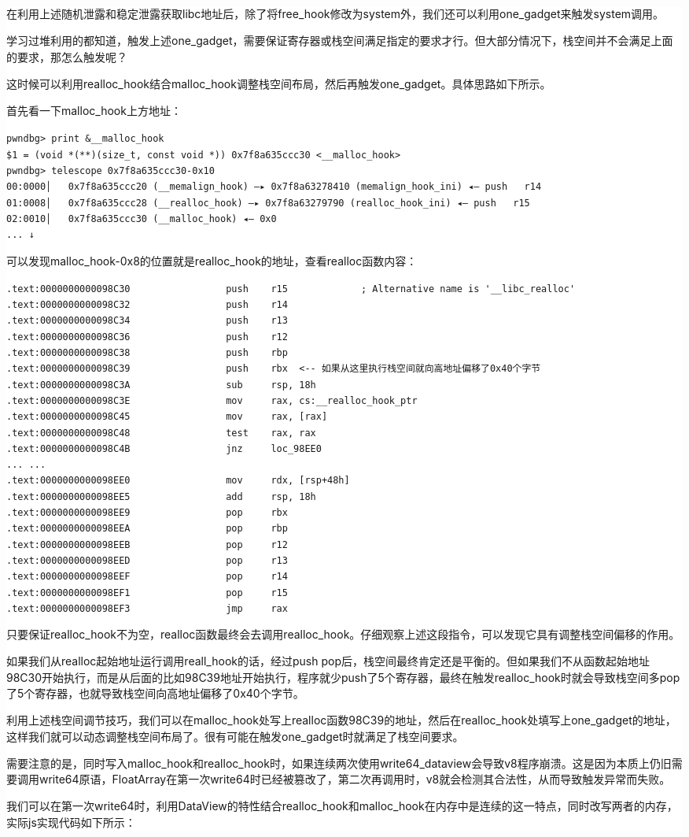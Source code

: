在利用上述随机泄露和稳定泄露获取libc地址后，除了将free_hook修改为system外，我们还可以利用one_gadget来触发system调用。

学习过堆利用的都知道，触发上述one_gadget，需要保证寄存器或栈空间满足指定的要求才行。但大部分情况下，栈空间并不会满足上面的要求，那怎么触发呢？

这时候可以利用realloc_hook结合malloc_hook调整栈空间布局，然后再触发one_gadget。具体思路如下所示。

首先看一下malloc_hook上方地址：

```assembly
pwndbg> print &__malloc_hook
$1 = (void *(**)(size_t, const void *)) 0x7f8a635ccc30 <__malloc_hook>
pwndbg> telescope 0x7f8a635ccc30-0x10
00:0000│   0x7f8a635ccc20 (__memalign_hook) —▸ 0x7f8a63278410 (memalign_hook_ini) ◂— push   r14
01:0008│   0x7f8a635ccc28 (__realloc_hook) —▸ 0x7f8a63279790 (realloc_hook_ini) ◂— push   r15
02:0010│   0x7f8a635ccc30 (__malloc_hook) ◂— 0x0
... ↓
```

可以发现malloc_hook-0x8的位置就是realloc_hook的地址，查看realloc函数内容：

```assembly
.text:0000000000098C30                 push    r15             ; Alternative name is '__libc_realloc'
.text:0000000000098C32                 push    r14
.text:0000000000098C34                 push    r13
.text:0000000000098C36                 push    r12
.text:0000000000098C38                 push    rbp
.text:0000000000098C39                 push    rbx  <-- 如果从这里执行栈空间就向高地址偏移了0x40个字节
.text:0000000000098C3A                 sub     rsp, 18h
.text:0000000000098C3E                 mov     rax, cs:__realloc_hook_ptr
.text:0000000000098C45                 mov     rax, [rax]
.text:0000000000098C48                 test    rax, rax
.text:0000000000098C4B                 jnz     loc_98EE0
... ...
.text:0000000000098EE0                 mov     rdx, [rsp+48h]
.text:0000000000098EE5                 add     rsp, 18h
.text:0000000000098EE9                 pop     rbx
.text:0000000000098EEA                 pop     rbp
.text:0000000000098EEB                 pop     r12
.text:0000000000098EED                 pop     r13
.text:0000000000098EEF                 pop     r14
.text:0000000000098EF1                 pop     r15
.text:0000000000098EF3                 jmp     rax
```

只要保证realloc_hook不为空，realloc函数最终会去调用realloc_hook。仔细观察上述这段指令，可以发现它具有调整栈空间偏移的作用。

如果我们从realloc起始地址运行调用reall_hook的话，经过push pop后，栈空间最终肯定还是平衡的。但如果我们不从函数起始地址98C30开始执行，而是从后面的比如98C39地址开始执行，程序就少push了5个寄存器，最终在触发realloc_hook时就会导致栈空间多pop了5个寄存器，也就导致栈空间向高地址偏移了0x40个字节。

利用上述栈空间调节技巧，我们可以在malloc_hook处写上realloc函数98C39的地址，然后在realloc_hook处填写上one_gadget的地址，这样我们就可以动态调整栈空间布局了。很有可能在触发one_gadget时就满足了栈空间要求。

需要注意的是，同时写入malloc_hook和realloc_hook时，如果连续两次使用write64_dataview会导致v8程序崩溃。这是因为本质上仍旧需要调用write64原语，FloatArray在第一次write64时已经被篡改了，第二次再调用时，v8就会检测其合法性，从而导致触发异常而失败。

我们可以在第一次write64时，利用DataView的特性结合realloc_hook和malloc_hook在内存中是连续的这一特点，同时改写两者的内存，实际js实现代码如下所示：
